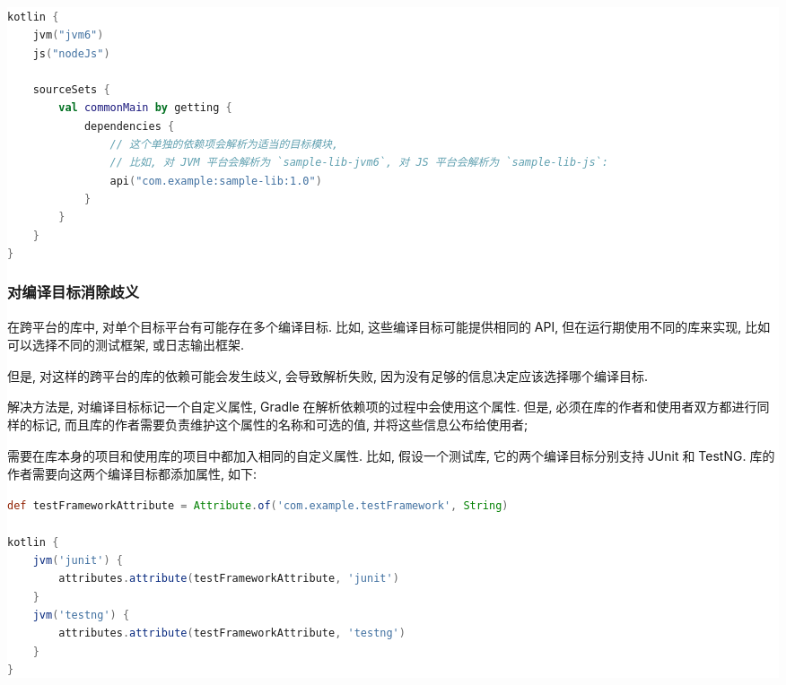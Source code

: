 ```kotlin
kotlin {
    jvm("jvm6")
    js("nodeJs")

    sourceSets {
        val commonMain by getting {
            dependencies {
                // 这个单独的依赖项会解析为适当的目标模块,
                // 比如, 对 JVM 平台会解析为 `sample-lib-jvm6`, 对 JS 平台会解析为 `sample-lib-js`:
                api("com.example:sample-lib:1.0")
            }
        }
    }
}
```

</div>
</div>

### 对编译目标消除歧义

在跨平台的库中, 对单个目标平台有可能存在多个编译目标.
比如, 这些编译目标可能提供相同的 API, 但在运行期使用不同的库来实现, 比如可以选择不同的测试框架, 或日志输出框架.

但是, 对这样的跨平台的库的依赖可能会发生歧义, 会导致解析失败,
因为没有足够的信息决定应该选择哪个编译目标.

解决方法是, 对编译目标标记一个自定义属性, Gradle 在解析依赖项的过程中会使用这个属性.
但是, 必须在库的作者和使用者双方都进行同样的标记, 而且库的作者需要负责维护这个属性的名称和可选的值,
并将这些信息公布给使用者;

需要在库本身的项目和使用库的项目中都加入相同的自定义属性.
比如, 假设一个测试库, 它的两个编译目标分别支持 JUnit 和 TestNG.
库的作者需要向这两个编译目标都添加属性, 如下:

<div class="multi-language-sample" data-lang="groovy">
<div class="sample" markdown="1" theme="idea" mode='groovy'>

```groovy
def testFrameworkAttribute = Attribute.of('com.example.testFramework', String)

kotlin {
    jvm('junit') {
        attributes.attribute(testFrameworkAttribute, 'junit')
    }
    jvm('testng') {
        attributes.attribute(testFrameworkAttribute, 'testng')
    }
}
```

</div>
</div>

<div class="multi-language-sample" data-lang="kotlin">
<div class="sample" markdown="1" theme="idea" mode='kotlin' data-highlight-only>
